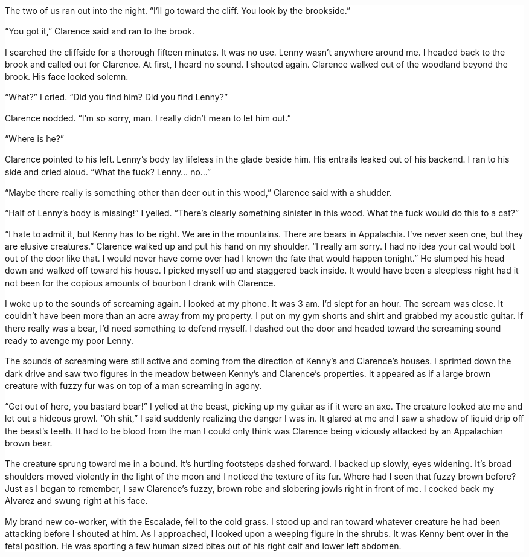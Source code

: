 The two of us ran out into the night. “I’ll go toward the cliff. You look by the brookside.”

“You got it,” Clarence said and ran to the brook.

I  searched the cliffside for a thorough fifteen minutes. It was no use.  Lenny wasn’t anywhere around me. I headed back to the brook and called  out for Clarence. At first, I heard no sound. I shouted again. Clarence  walked out of the woodland beyond the brook. His face looked solemn.

“What?” I cried. “Did you find him? Did you find Lenny?”

Clarence nodded. “I’m so sorry, man. I really didn’t mean to let him out.”

“Where is he?”

Clarence  pointed to his left. Lenny’s body lay lifeless in the glade beside him.  His entrails leaked out of his backend. I ran to his side and cried  aloud. “What the fuck? Lenny… no…”

“Maybe there really is something other than deer out in this wood,” Clarence said with a shudder.

“Half  of Lenny’s body is missing!” I yelled. “There’s clearly something  sinister in this wood. What the fuck would do this to a cat?”

“I  hate to admit it, but Kenny has to be right. We are in the mountains.  There are bears in Appalachia. I’ve never seen one, but they are elusive  creatures.” Clarence walked up and put his hand on my shoulder. “I  really am sorry. I had no idea your cat would bolt out of the door like  that. I would never have come over had I known the fate that would  happen tonight.” He slumped his head down and walked off toward his  house. I picked myself up and staggered back inside. It would have been a  sleepless night had it not been for the copious amounts of bourbon I  drank with Clarence.

I woke up to  the sounds of screaming again. I looked at my phone. It was 3 am. I’d  slept for an hour. The scream was close. It couldn’t have been more than  an acre away from my property. I put on my gym shorts and shirt and  grabbed my acoustic guitar. If there really was a bear, I’d need  something to defend myself. I dashed out the door and headed toward the  screaming sound ready to avenge my poor Lenny.

The  sounds of screaming were still active and coming from the direction of  Kenny’s and Clarence’s houses. I sprinted down the dark drive and saw  two figures in the meadow between Kenny’s and Clarence’s properties. It  appeared as if a large brown creature with fuzzy fur was on top of a man  screaming in agony.

“Get out of  here, you bastard bear!” I yelled at the beast, picking up my guitar as  if it were an axe. The creature looked ate me and let out a hideous  growl. “Oh shit,” I said suddenly realizing the danger I was in. It  glared at me and I saw a shadow of liquid drip off the beast’s teeth. It  had to be blood from the man I could only think was Clarence being  viciously attacked by an Appalachian brown bear.

The  creature sprung toward me in a bound. It’s hurtling footsteps dashed  forward. I backed up slowly, eyes widening. It’s broad shoulders moved  violently in the light of the moon and I noticed the texture of its fur.  Where had I seen that fuzzy brown before? Just as I began to remember, I  saw Clarence’s fuzzy, brown robe and slobering jowls right in front of  me. I cocked back my Alvarez and swung right at his face.

My  brand new co-worker, with the Escalade, fell to the cold grass. I stood  up and ran toward whatever creature he had been attacking before I  shouted at him. As I approached, I looked upon a weeping figure in the  shrubs. It was Kenny bent over in the fetal position. He was sporting a  few human sized bites out of his right calf and lower left abdomen.